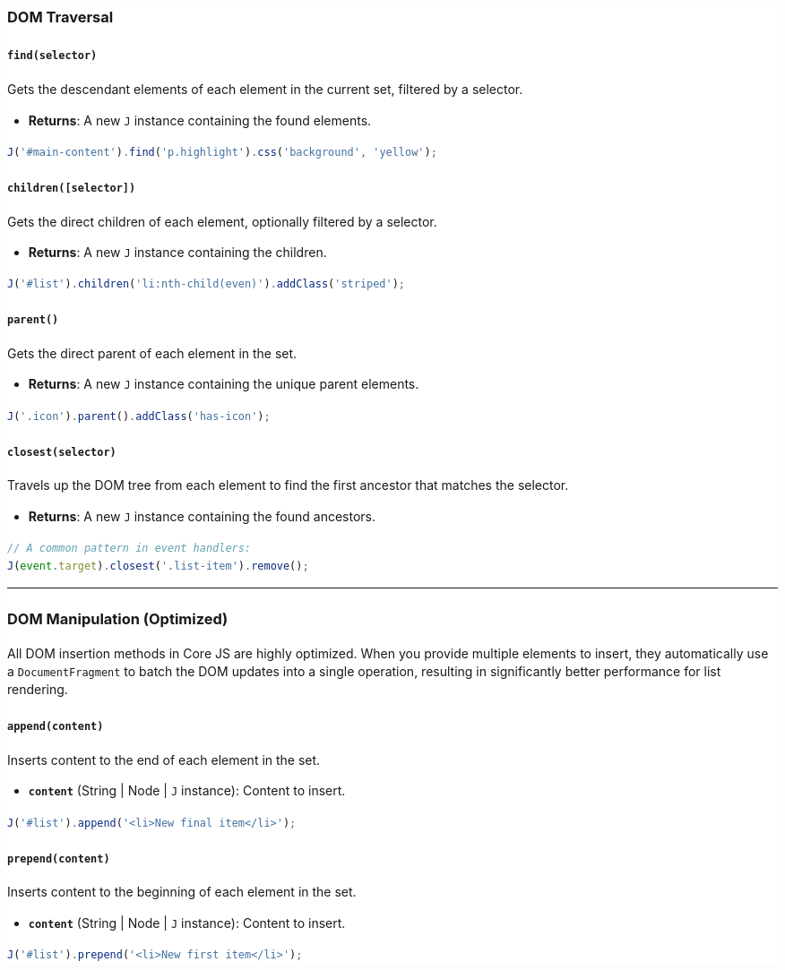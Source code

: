 ### DOM Traversal

#### `find(selector)`
Gets the descendant elements of each element in the current set, filtered by a selector.
*   **Returns**: A new `J` instance containing the found elements.
```javascript
J('#main-content').find('p.highlight').css('background', 'yellow');
```

#### `children([selector])`
Gets the direct children of each element, optionally filtered by a selector.
*   **Returns**: A new `J` instance containing the children.
```javascript
J('#list').children('li:nth-child(even)').addClass('striped');
```

#### `parent()`
Gets the direct parent of each element in the set.
*   **Returns**: A new `J` instance containing the unique parent elements.
```javascript
J('.icon').parent().addClass('has-icon');
```

#### `closest(selector)`
Travels up the DOM tree from each element to find the first ancestor that matches the selector.
*   **Returns**: A new `J` instance containing the found ancestors.
```javascript
// A common pattern in event handlers:
J(event.target).closest('.list-item').remove();
```

---
### DOM Manipulation (Optimized)

All DOM insertion methods in Core JS are highly optimized. When you provide multiple elements to insert, they automatically use a `DocumentFragment` to batch the DOM updates into a single operation, resulting in significantly better performance for list rendering.



#### `append(content)`
Inserts content to the end of each element in the set.
*   **`content`** (String | Node | `J` instance): Content to insert.
```javascript
J('#list').append('<li>New final item</li>');
```

#### `prepend(content)`
Inserts content to the beginning of each element in the set.
*   **`content`** (String | Node | `J` instance): Content to insert.
```javascript
J('#list').prepend('<li>New first item</li>');
```
